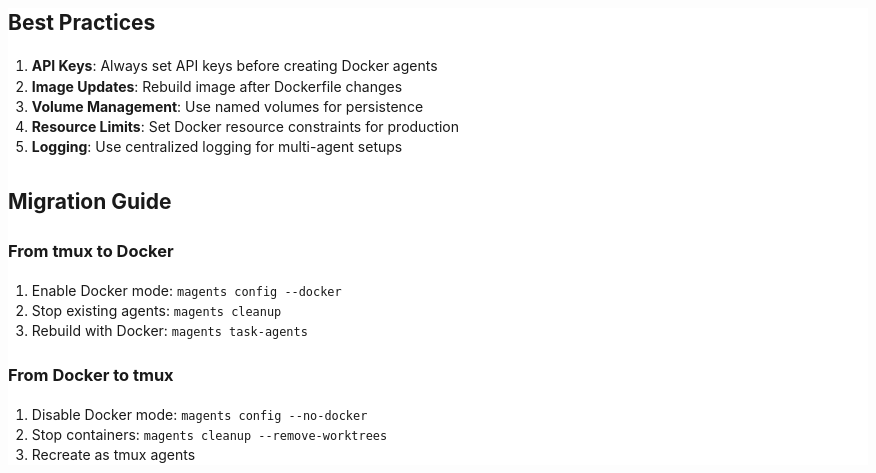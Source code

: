 ## Best Practices

1. **API Keys**: Always set API keys before creating Docker agents
2. **Image Updates**: Rebuild image after Dockerfile changes
3. **Volume Management**: Use named volumes for persistence
4. **Resource Limits**: Set Docker resource constraints for production
5. **Logging**: Use centralized logging for multi-agent setups

## Migration Guide

### From tmux to Docker

1. Enable Docker mode: `magents config --docker`
2. Stop existing agents: `magents cleanup`
3. Rebuild with Docker: `magents task-agents`

### From Docker to tmux

1. Disable Docker mode: `magents config --no-docker`
2. Stop containers: `magents cleanup --remove-worktrees`
3. Recreate as tmux agents